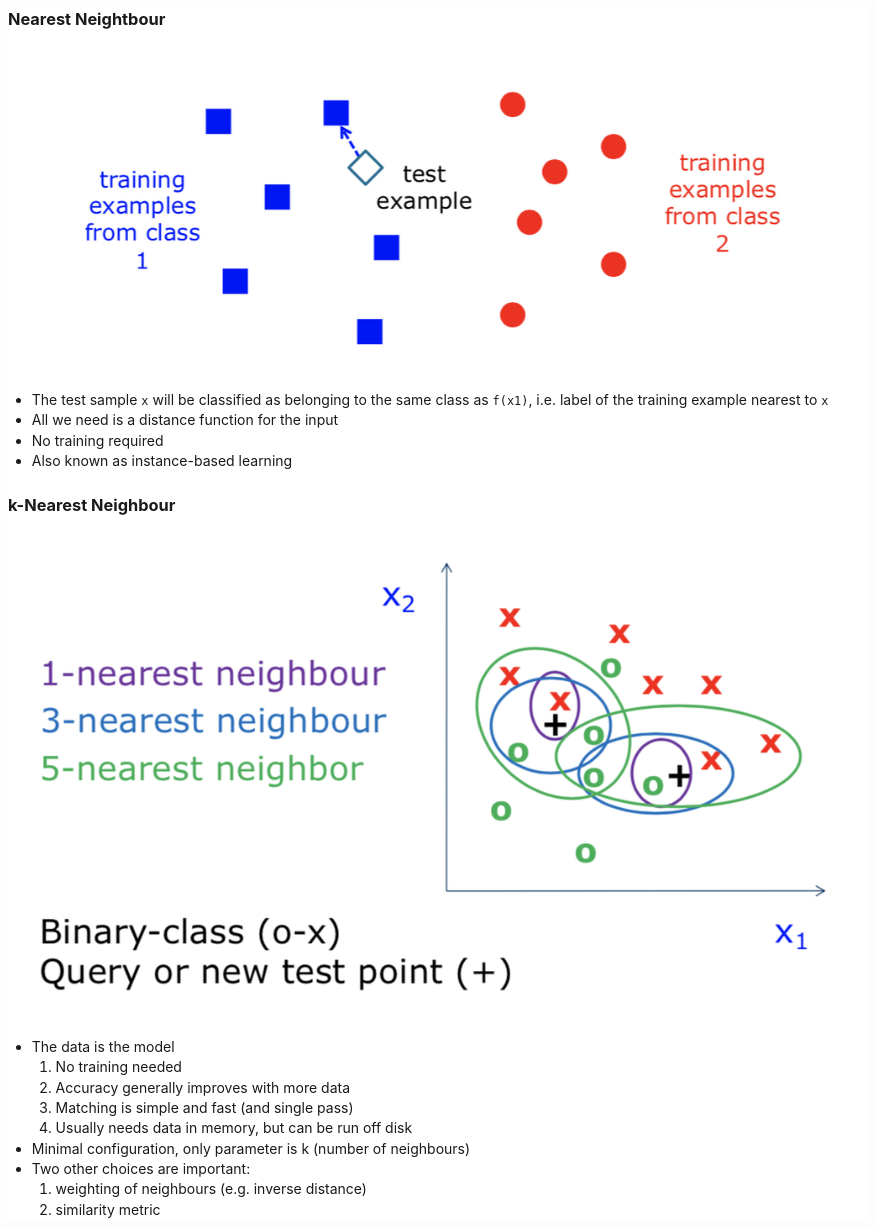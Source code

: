 ### Nearest Neightbour
![Nearest Neighbour](./images/nearest_neighbour.png)
- The test sample `x` will be classified as belonging to the same class as `f(x1)`, i.e. label of the training example nearest to `x`
- All we need is a distance function for the input
- No training required
- Also known as instance-based learning

### k-Nearest Neighbour
![k Nearest Neighbours](./images/knn.png)
- The data is the model
  1. No training needed
  2. Accuracy generally improves with more data
  3. Matching is simple and fast (and single pass)
  4. Usually needs data in memory, but can be run off disk
- Minimal configuration, only parameter is k (number of neighbours)
- Two other choices are important:
  1. weighting of neighbours (e.g. inverse distance)
  2. similarity metric 
